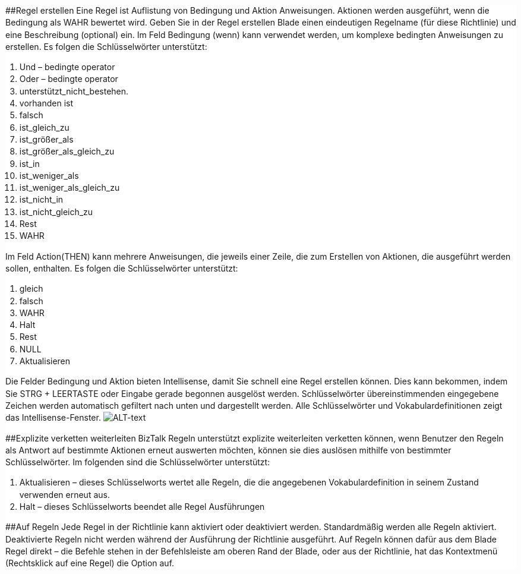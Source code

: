 ##<a name="rule-creation"></a>Regel erstellen
Eine Regel ist Auflistung von Bedingung und Aktion Anweisungen. Aktionen werden ausgeführt, wenn die Bedingung als WAHR bewertet wird. Geben Sie in der Regel erstellen Blade einen eindeutigen Regelname (für diese Richtlinie) und eine Beschreibung (optional) ein.
Im Feld Bedingung (wenn) kann verwendet werden, um komplexe bedingten Anweisungen zu erstellen. Es folgen die Schlüsselwörter unterstützt:  
1.  Und – bedingte operator  
2.  Oder – bedingte operator  
3.  unterstützt\_nicht\_bestehen.  
4.  vorhanden ist  
5.  falsch  
6.  ist\_gleich\_zu  
7.  ist\_größer\_als  
8.  ist\_größer\_als\_gleich\_zu  
9.  ist\_in  
10. ist\_weniger\_als  
11. ist\_weniger\_als\_gleich\_zu  
12. ist\_nicht\_in  
13. ist\_nicht\_gleich\_zu  
14. Rest  
15. WAHR  

Im Feld Action(THEN) kann mehrere Anweisungen, die jeweils einer Zeile, die zum Erstellen von Aktionen, die ausgeführt werden sollen, enthalten. Es folgen die Schlüsselwörter unterstützt:  
1.  gleich  
2.  falsch  
3.  WAHR  
4.  Halt  
5.  Rest  
6.  NULL  
7.  Aktualisieren  

Die Felder Bedingung und Aktion bieten Intellisense, damit Sie schnell eine Regel erstellen können. Dies kann bekommen, indem Sie STRG + LEERTASTE oder Eingabe gerade begonnen ausgelöst werden. Schlüsselwörter übereinstimmenden eingegebene Zeichen werden automatisch gefiltert nach unten und dargestellt werden. Alle Schlüsselwörter und Vokabulardefinitionen zeigt das Intellisense-Fenster.
![ALT-text][9]

##<a name="explicit-forward-chaining"></a>Explizite verketten weiterleiten
BizTalk Regeln unterstützt explizite weiterleiten verketten können, wenn Benutzer den Regeln als Antwort auf bestimmte Aktionen erneut auswerten möchten, können sie dies auslösen mithilfe von bestimmter Schlüsselwörter. Im folgenden sind die Schlüsselwörter unterstützt:  
   1.   Aktualisieren <vocabulary definition> – dieses Schlüsselworts wertet alle Regeln, die die angegebenen Vokabulardefinition in seinem Zustand verwenden erneut aus.  
   2.   Halt – dieses Schlüsselworts beendet alle Regel Ausführungen

##<a name="enabledisable-rules"></a>Auf Regeln
Jede Regel in der Richtlinie kann aktiviert oder deaktiviert werden. Standardmäßig werden alle Regeln aktiviert. Deaktivierte Regeln nicht werden während der Ausführung der Richtlinie ausgeführt. Auf Regeln können dafür aus dem Blade Regel direkt – die Befehle stehen in der Befehlsleiste am oberen Rand der Blade, oder aus der Richtlinie, hat das Kontextmenü (Rechtsklick auf eine Regel) die Option auf.


[1]: ./media/app-service-logic-use-biztalk-rules/InsuranceScenario.PNG
[2]: ./media/app-service-logic-use-biztalk-rules/InsuranceBusinessLogic.png
[3]: ./media/app-service-logic-use-biztalk-rules/CreateRuleApiApp.png
[4]: ./media/app-service-logic-use-biztalk-rules/RulesDashboard.png
[5]: ./media/app-service-logic-use-biztalk-rules/LiteralVocab.PNG
[6]: ./media/app-service-logic-use-biztalk-rules/XMLVocab.PNG
[7]: ./media/app-service-logic-use-biztalk-rules/BulkAdd.PNG
[8]: ./media/app-service-logic-use-biztalk-rules/PolicyList.PNG
[9]: ./media/app-service-logic-use-biztalk-rules/RuleCreate.PNG
[10]: ./media/app-service-logic-use-biztalk-rules/APIDef.PNG
[11]: ./media/app-service-logic-use-biztalk-rules/PublicAnon.PNG